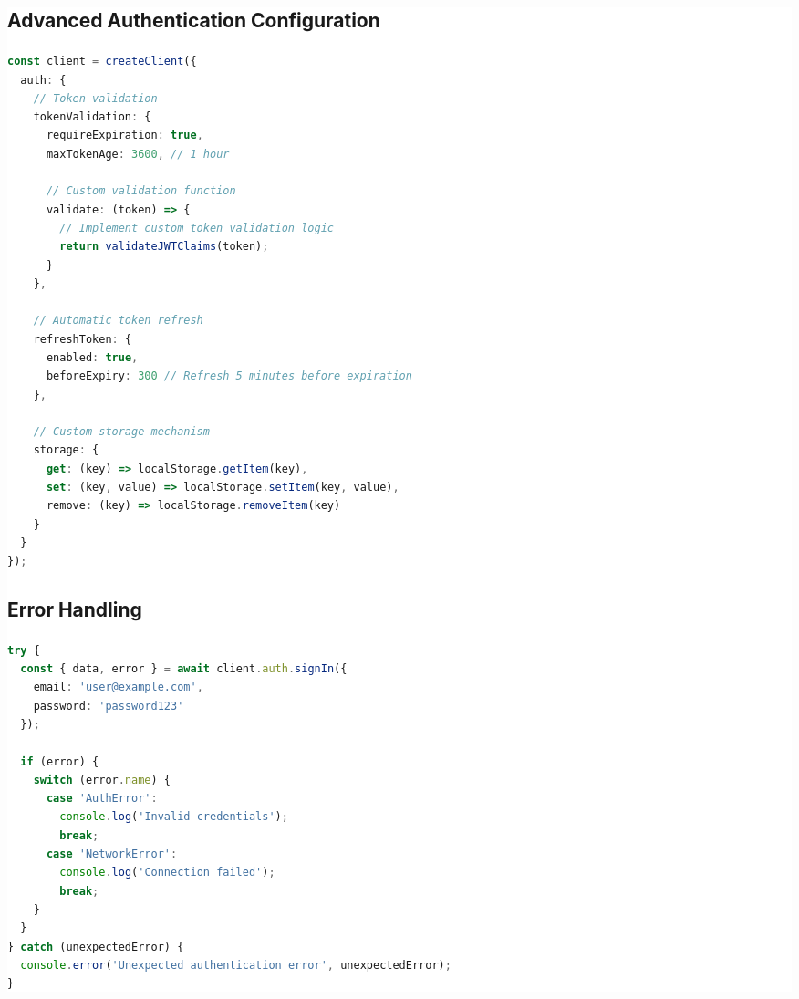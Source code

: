 ## Advanced Authentication Configuration

```typescript
const client = createClient({
  auth: {
    // Token validation
    tokenValidation: {
      requireExpiration: true,
      maxTokenAge: 3600, // 1 hour
      
      // Custom validation function
      validate: (token) => {
        // Implement custom token validation logic
        return validateJWTClaims(token);
      }
    },
    
    // Automatic token refresh
    refreshToken: {
      enabled: true,
      beforeExpiry: 300 // Refresh 5 minutes before expiration
    },
    
    // Custom storage mechanism
    storage: {
      get: (key) => localStorage.getItem(key),
      set: (key, value) => localStorage.setItem(key, value),
      remove: (key) => localStorage.removeItem(key)
    }
  }
});
```

## Error Handling

```typescript
try {
  const { data, error } = await client.auth.signIn({
    email: 'user@example.com',
    password: 'password123'
  });

  if (error) {
    switch (error.name) {
      case 'AuthError':
        console.log('Invalid credentials');
        break;
      case 'NetworkError':
        console.log('Connection failed');
        break;
    }
  }
} catch (unexpectedError) {
  console.error('Unexpected authentication error', unexpectedError);
}
```
